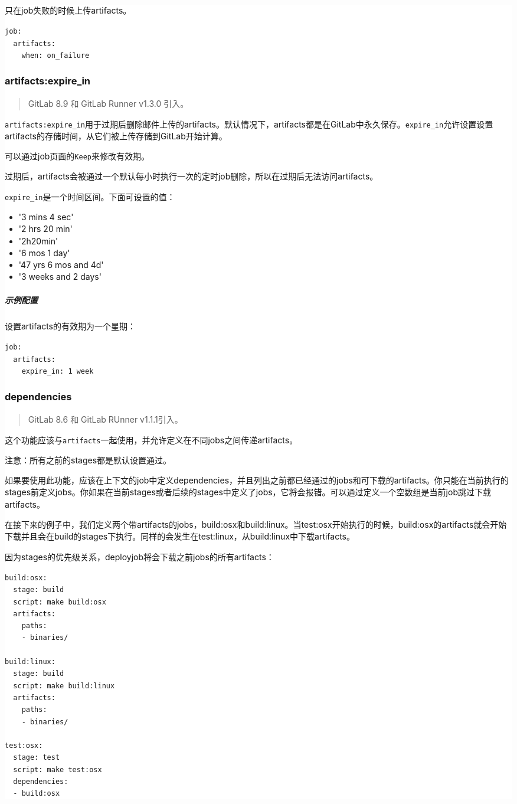 只在job失败的时候上传artifacts。
```
job:
  artifacts:
    when: on_failure
```

### artifacts:expire_in
> GitLab 8.9 和 GitLab Runner v1.3.0 引入。

`artifacts:expire_in`用于过期后删除邮件上传的artifacts。默认情况下，artifacts都是在GitLab中永久保存。`expire_in`允许设置设置artifacts的存储时间，从它们被上传存储到GitLab开始计算。

可以通过job页面的`Keep`来修改有效期。

过期后，artifacts会被通过一个默认每小时执行一次的定时job删除，所以在过期后无法访问artifacts。

`expire_in`是一个时间区间。下面可设置的值：

- '3 mins 4 sec'
- '2 hrs 20 min'
- '2h20min'
- '6 mos 1 day'
- '47 yrs 6 mos and 4d'
- '3 weeks and 2 days'

##### 示例配置

设置artifacts的有效期为一个星期：
```
job:
  artifacts:
    expire_in: 1 week
```

### dependencies
> GitLab 8.6 和 GitLab RUnner v1.1.1引入。

这个功能应该与`artifacts`一起使用，并允许定义在不同jobs之间传递artifacts。

注意：所有之前的stages都是默认设置通过。

如果要使用此功能，应该在上下文的job中定义dependencies，并且列出之前都已经通过的jobs和可下载的artifacts。你只能在当前执行的stages前定义jobs。你如果在当前stages或者后续的stages中定义了jobs，它将会报错。可以通过定义一个空数组是当前job跳过下载artifacts。

在接下来的例子中，我们定义两个带artifacts的jobs，build:osx和build:linux。当test:osx开始执行的时候，build:osx的artifacts就会开始下载并且会在build的stages下执行。同样的会发生在test:linux，从build:linux中下载artifacts。

因为stages的优先级关系，deployjob将会下载之前jobs的所有artifacts：
```
build:osx:
  stage: build
  script: make build:osx
  artifacts:
    paths:
    - binaries/

build:linux:
  stage: build
  script: make build:linux
  artifacts:
    paths:
    - binaries/

test:osx:
  stage: test
  script: make test:osx
  dependencies:
  - build:osx
```